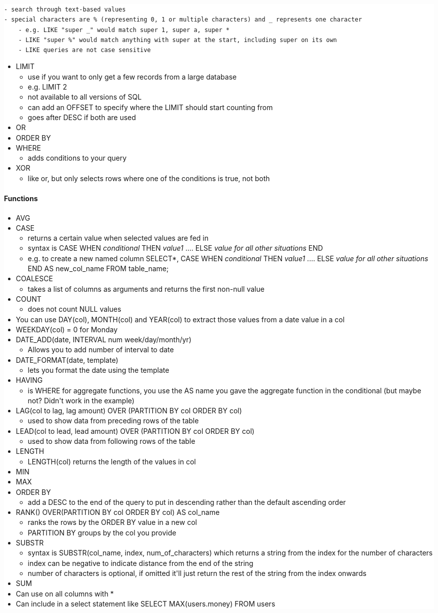     - search through text-based values
    - special characters are % (representing 0, 1 or multiple characters) and _ represents one character
        - e.g. LIKE "super _" would match super 1, super a, super *
        - LIKE "super %" would match anything with super at the start, including super on its own
        - LIKE queries are not case sensitive
- LIMIT
    - use if you want to only get a few records from a large database
    - e.g. LIMIT 2
    - not available to all versions of SQL
    - can add an OFFSET to specify where the LIMIT should start counting from
    - goes after DESC if both are used
- OR
- ORDER BY
- WHERE
    - adds conditions to your query
- XOR 
    - like or, but only selects rows where one of the conditions is true, not both


#### Functions 
- AVG
- CASE
    - returns a certain value when selected values are fed in
    - syntax is CASE WHEN *conditional* THEN *value1* .... ELSE *value for all other situations* END 
    - e.g. to create a new named column SELECT*, CASE WHEN *conditional* THEN *value1* .... ELSE *value for all other situations* END AS new_col_name FROM table_name;
- COALESCE
    - takes a list of columns as arguments and returns the first non-null value
- COUNT
    - does not count NULL values
- You can use DAY(col), MONTH(col) and YEAR(col) to extract those values from a date value in a col
 - WEEKDAY(col) = 0 for Monday
- DATE_ADD(date, INTERVAL num week/day/month/yr)
    - Allows you to add number of interval to date
- DATE_FORMAT(date, template)
    - lets you format the date using the template
- HAVING
    - is WHERE for aggregate functions, you use the AS name you gave the aggregate function in the conditional (but maybe not? Didn't work in the example)
- LAG(col to lag, lag amount) OVER (PARTITION BY col ORDER BY col)
    - used to show data from preceding rows of the table
- LEAD(col to lead, lead amount) OVER (PARTITION BY col ORDER BY col)
    - used to show data from following rows of the table
- LENGTH
    - LENGTH(col) returns the length of the values in col
- MIN
- MAX
- ORDER BY
    - add a DESC to the end of the query to put in descending rather than the default ascending order
- RANK() OVER(PARTITION BY col ORDER BY col) AS col_name
    - ranks the rows by the ORDER BY value in a new col
    - PARTITION BY groups by the col you provide
- SUBSTR
    - syntax is SUBSTR(col_name, index, num_of_characters) which returns a string from the index for the number of characters
    - index can be negative to indicate distance from the end of the string
    - number of characters is optional, if omitted it'll just return the rest of the string from the index onwards
- SUM
- Can use on all columns with *
- Can include in a select statement like SELECT MAX(users.money) FROM users
